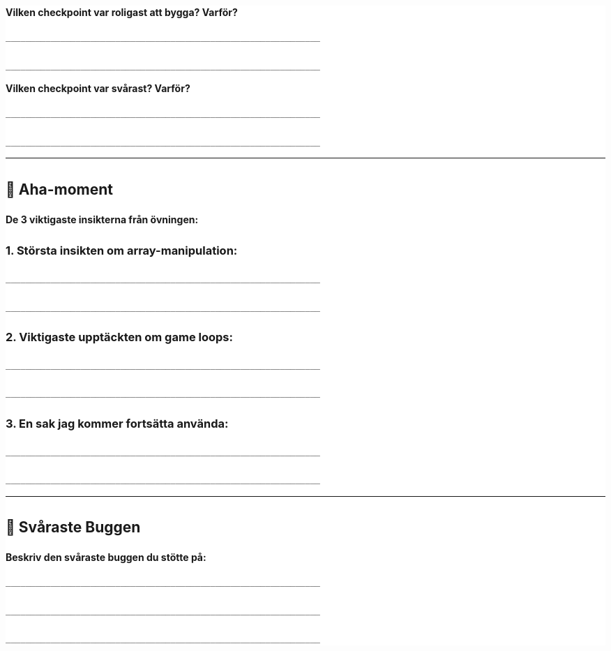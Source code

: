 **Vilken checkpoint var roligast att bygga? Varför?**

```
_______________________________________________________________

_______________________________________________________________
```

**Vilken checkpoint var svårast? Varför?**

```
_______________________________________________________________

_______________________________________________________________
```

---

## 🎯 Aha-moment

**De 3 viktigaste insikterna från övningen:**

### **1. Största insikten om array-manipulation:**

```
_______________________________________________________________

_______________________________________________________________
```

### **2. Viktigaste upptäckten om game loops:**

```
_______________________________________________________________

_______________________________________________________________
```

### **3. En sak jag kommer fortsätta använda:**

```
_______________________________________________________________

_______________________________________________________________
```

---

## 🐛 Svåraste Buggen

**Beskriv den svåraste buggen du stötte på:**

```
_______________________________________________________________

_______________________________________________________________

_______________________________________________________________
```
